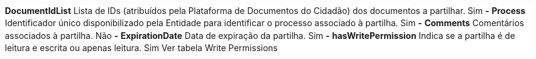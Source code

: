   </tr>
  <tr>
   <td><strong>DocumentIdList</strong>
   </td>
   <td>Lista de IDs (atribuídos pela Plataforma de Documentos do Cidadão) dos documentos a partilhar.
   </td>
   <td>Sim
   </td>
   <td><strong>-</strong>
   </td>
  </tr>
  <tr>
   <td><strong>Process</strong>
   </td>
   <td>Identificador único disponibilizado pela Entidade para identificar o processo associado à partilha.
   </td>
   <td>Sim
   </td>
   <td><strong>-</strong>
   </td>
  </tr>
  <tr>
   <td><strong>Comments</strong>
   </td>
   <td>Comentários associados à partilha.
   </td>
   <td>Não
   </td>
   <td><strong>-</strong>
   </td>
  </tr>
  <tr>
   <td><strong>ExpirationDate</strong>
   </td>
   <td>Data de expiração da partilha.
   </td>
   <td>Sim
   </td>
   <td><strong>-</strong>
   </td>
  </tr>
  <tr>
   <td><strong>hasWritePermission</strong>
   </td>
   <td>Indica se a partilha é de leitura e escrita ou apenas leitura.
   </td>
   <td>Sim
   </td>
   <td>Ver tabela Write Permissions
   </td>
  </tr>
</table>

